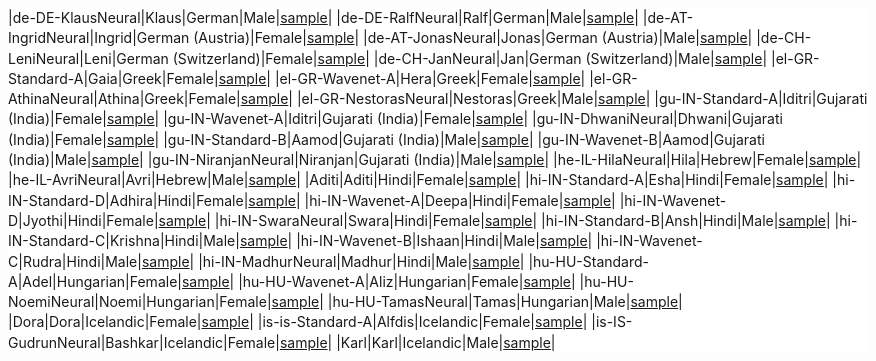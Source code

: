 |de-DE-KlausNeural|Klaus|German|Male|[sample](https://media.play.ht/voice-samples/de-DE-KlausNeural.mp3)|
|de-DE-RalfNeural|Ralf|German|Male|[sample](https://media.play.ht/voice-samples/de-DE-RalfNeural.mp3)|
|de-AT-IngridNeural|Ingrid|German (Austria)|Female|[sample](https://media.play.ht/full_-MWZAfrBfbz4stf0_oNq.mp3)|
|de-AT-JonasNeural|Jonas|German (Austria)|Male|[sample](https://media.play.ht/full_-MWghu6aZ4iKBEovNhdU.mp3)|
|de-CH-LeniNeural|Leni|German (Switzerland)|Female|[sample](https://media.play.ht/full_-MWZAvpuCBOJcXcCelN8.mp3)|
|de-CH-JanNeural|Jan|German (Switzerland)|Male|[sample](https://media.play.ht/full_-MWgi0IKYUj0ode3Y_Bk.mp3)|
|el-GR-Standard-A|Gaia|Greek|Female|[sample](https://www.googleapis.com/download/storage/v1/b/play-68705.appspot.com/o/el-GR-Standard-A.mp3?generation=1577739080795937&alt=media)|
|el-GR-Wavenet-A|Hera|Greek|Female|[sample](https://www.googleapis.com/download/storage/v1/b/play-68705.appspot.com/o/el-GR-Wavenet-A.mp3?generation=1577738294839977&alt=media)|
|el-GR-AthinaNeural|Athina|Greek|Female|[sample](https://media.play.ht/full_-MWZB24uSTWQxFJ-HGrh.mp3)|
|el-GR-NestorasNeural|Nestoras|Greek|Male|[sample](https://media.play.ht/full_-MWgiBGxNuTk9M0wBJpU.mp3)|
|gu-IN-Standard-A|Iditri|Gujarati (India)|Female|[sample](https://cloud.google.com/text-to-speech/docs/audio/gu-IN-Standard-A.wav)|
|gu-IN-Wavenet-A|Iditri|Gujarati (India)|Female|[sample](https://cloud.google.com/text-to-speech/docs/audio/gu-IN-Wavenet-A.wav)|
|gu-IN-DhwaniNeural|Dhwani|Gujarati (India)|Female|[sample](https://media.play.ht/full_-Mh7tpPqVf5BqqPN4qQJ.wav)|
|gu-IN-Standard-B|Aamod|Gujarati (India)|Male|[sample](https://cloud.google.com/text-to-speech/docs/audio/gu-IN-Standard-B.wav)|
|gu-IN-Wavenet-B|Aamod|Gujarati (India)|Male|[sample](https://cloud.google.com/text-to-speech/docs/audio/gu-IN-Wavenet-B.wav)|
|gu-IN-NiranjanNeural|Niranjan|Gujarati (India)|Male|[sample](https://media.play.ht/full_-Mh7u9pMCWSzDMe6rQhU.wav)|
|he-IL-HilaNeural|Hila|Hebrew|Female|[sample](https://media.play.ht/full_-MWZBIRplnjbP1MbkH7R.mp3)|
|he-IL-AvriNeural|Avri|Hebrew|Male|[sample](https://media.play.ht/full_-MWgkJewjgdwZqCJTxgV.mp3)|
|Aditi|Aditi|Hindi|Female|[sample](https://www.googleapis.com/download/storage/v1/b/play-68705.appspot.com/o/full_-LxWkk-QtGFH-bs1LrKQ.mp3?generation=1577893170919694&alt=media )|
|hi-IN-Standard-A|Esha|Hindi|Female|[sample](https://www.googleapis.com/download/storage/v1/b/play-68705.appspot.com/o/hi-IN-Standard-A.mp3?generation=1577739119452901&alt=media)|
|hi-IN-Standard-D|Adhira|Hindi|Female|[sample](https://cloud.google.com/text-to-speech/docs/audio/hi-IN-Standard-D.wav)|
|hi-IN-Wavenet-A|Deepa|Hindi|Female|[sample](https://www.googleapis.com/download/storage/v1/b/play-68705.appspot.com/o/hi-IN-Wavenet-A.mp3?generation=1577738319088814&alt=media)|
|hi-IN-Wavenet-D|Jyothi|Hindi|Female|[sample](https://cloud.google.com/text-to-speech/docs/audio/hi-IN-Wavenet-D.wav)|
|hi-IN-SwaraNeural|Swara|Hindi|Female|[sample](https://media.play.ht/full_-MWY_F4qWrXf_74KZecj.mp3)|
|hi-IN-Standard-B|Ansh|Hindi|Male|[sample](https://www.googleapis.com/download/storage/v1/b/play-68705.appspot.com/o/hi-IN-Standard-B.mp3?generation=1577739121684251&alt=media)|
|hi-IN-Standard-C|Krishna|Hindi|Male|[sample](https://www.googleapis.com/download/storage/v1/b/play-68705.appspot.com/o/hi-IN-Standard-C.mp3?generation=1577739131934950&alt=media)|
|hi-IN-Wavenet-B|Ishaan|Hindi|Male|[sample](https://www.googleapis.com/download/storage/v1/b/play-68705.appspot.com/o/hi-IN-Wavenet-B.mp3?generation=1577738321652301&alt=media)|
|hi-IN-Wavenet-C|Rudra|Hindi|Male|[sample](https://www.googleapis.com/download/storage/v1/b/play-68705.appspot.com/o/hi-IN-Wavenet-C.mp3?generation=1577738323871516&alt=media)|
|hi-IN-MadhurNeural|Madhur|Hindi|Male|[sample](https://media.play.ht/full_-MWgidid34N5HNoPKSkT.mp3)|
|hu-HU-Standard-A|Adel|Hungarian|Female|[sample](https://www.googleapis.com/download/storage/v1/b/play-68705.appspot.com/o/hu-HU-Standard-A.mp3?generation=1577739083089621&alt=media)|
|hu-HU-Wavenet-A|Aliz|Hungarian|Female|[sample](https://www.googleapis.com/download/storage/v1/b/play-68705.appspot.com/o/hu-HU-Wavenet-A.mp3?generation=1577738326155297&alt=media)|
|hu-HU-NoemiNeural|Noemi|Hungarian|Female|[sample](https://media.play.ht/full_-MWZJJHX-z4kSKuoaRBY.mp3)|
|hu-HU-TamasNeural|Tamas|Hungarian|Male|[sample](https://media.play.ht/voice-samples/hu-HU-TamasNeural.mp3)|
|Dora|Dora|Icelandic|Female|[sample](https://firebasestorage.googleapis.com/v0/b/play-68705.appspot.com/o/samples%2FD%C3%B3ra.mp3?alt=media&token=39b9c9c3-82b8-4c59-83eb-3d24940962fb)|
|is-is-Standard-A|Alfdis|Icelandic|Female|[sample](https://cloud.google.com/text-to-speech/docs/audio/is-is-Standard-A.wav)|
|is-IS-GudrunNeural|Bashkar|Icelandic|Female|[sample](https://media.play.ht/voice-samples/is-IS-GudrunNeural.mp3)|
|Karl|Karl|Icelandic|Male|[sample](https://firebasestorage.googleapis.com/v0/b/play-68705.appspot.com/o/samples%2FKarl.mp3?alt=media&token=37eceb3b-0377-429d-b12e-65dbc44f7805)|